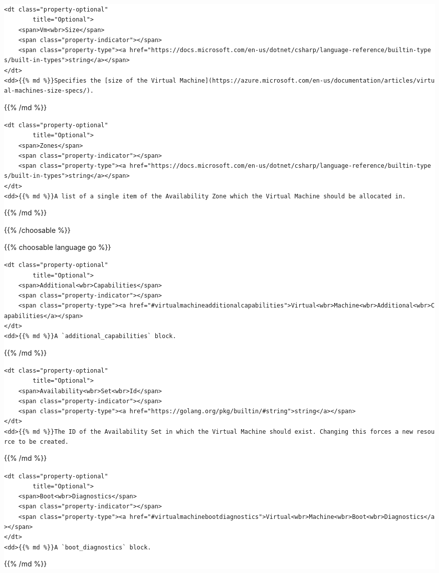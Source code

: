     <dt class="property-optional"
            title="Optional">
        <span>Vm<wbr>Size</span>
        <span class="property-indicator"></span>
        <span class="property-type"><a href="https://docs.microsoft.com/en-us/dotnet/csharp/language-reference/builtin-types/built-in-types">string</a></span>
    </dt>
    <dd>{{% md %}}Specifies the [size of the Virtual Machine](https://azure.microsoft.com/en-us/documentation/articles/virtual-machines-size-specs/).
{{% /md %}}</dd>

    <dt class="property-optional"
            title="Optional">
        <span>Zones</span>
        <span class="property-indicator"></span>
        <span class="property-type"><a href="https://docs.microsoft.com/en-us/dotnet/csharp/language-reference/builtin-types/built-in-types">string</a></span>
    </dt>
    <dd>{{% md %}}A list of a single item of the Availability Zone which the Virtual Machine should be allocated in.
{{% /md %}}</dd>

</dl>
{{% /choosable %}}


{{% choosable language go %}}
<dl class="resources-properties">

    <dt class="property-optional"
            title="Optional">
        <span>Additional<wbr>Capabilities</span>
        <span class="property-indicator"></span>
        <span class="property-type"><a href="#virtualmachineadditionalcapabilities">Virtual<wbr>Machine<wbr>Additional<wbr>Capabilities</a></span>
    </dt>
    <dd>{{% md %}}A `additional_capabilities` block.
{{% /md %}}</dd>

    <dt class="property-optional"
            title="Optional">
        <span>Availability<wbr>Set<wbr>Id</span>
        <span class="property-indicator"></span>
        <span class="property-type"><a href="https://golang.org/pkg/builtin/#string">string</a></span>
    </dt>
    <dd>{{% md %}}The ID of the Availability Set in which the Virtual Machine should exist. Changing this forces a new resource to be created.
{{% /md %}}</dd>

    <dt class="property-optional"
            title="Optional">
        <span>Boot<wbr>Diagnostics</span>
        <span class="property-indicator"></span>
        <span class="property-type"><a href="#virtualmachinebootdiagnostics">Virtual<wbr>Machine<wbr>Boot<wbr>Diagnostics</a></span>
    </dt>
    <dd>{{% md %}}A `boot_diagnostics` block.
{{% /md %}}</dd>
